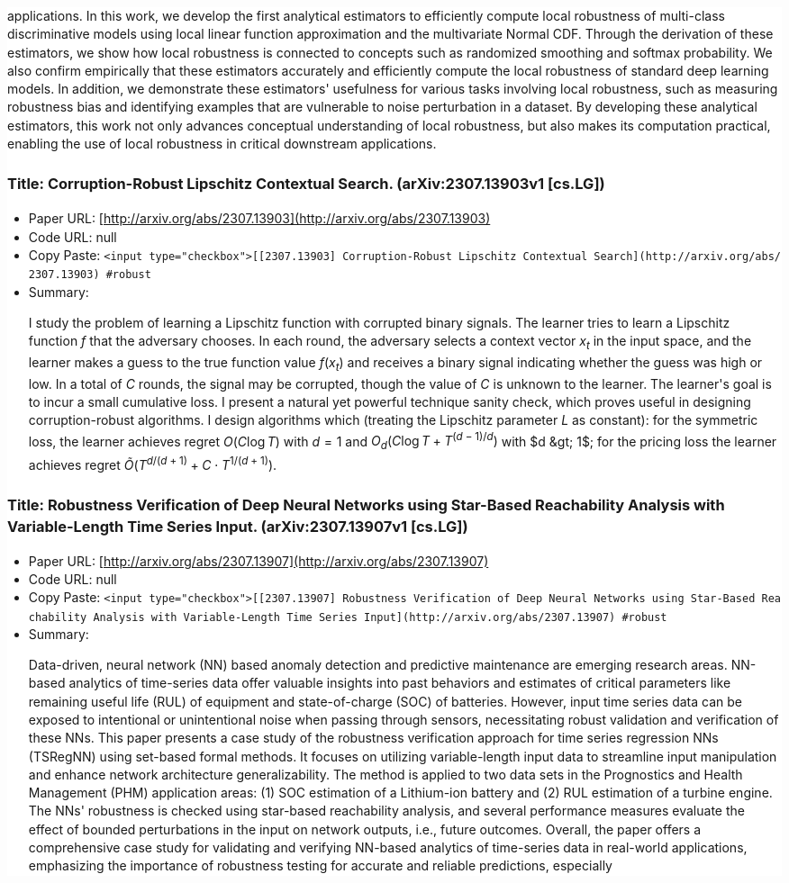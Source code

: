 applications. In this work, we develop the first analytical estimators to
efficiently compute local robustness of multi-class discriminative models using
local linear function approximation and the multivariate Normal CDF. Through
the derivation of these estimators, we show how local robustness is connected
to concepts such as randomized smoothing and softmax probability. We also
confirm empirically that these estimators accurately and efficiently compute
the local robustness of standard deep learning models. In addition, we
demonstrate these estimators' usefulness for various tasks involving local
robustness, such as measuring robustness bias and identifying examples that are
vulnerable to noise perturbation in a dataset. By developing these analytical
estimators, this work not only advances conceptual understanding of local
robustness, but also makes its computation practical, enabling the use of local
robustness in critical downstream applications.
</p>

### Title: Corruption-Robust Lipschitz Contextual Search. (arXiv:2307.13903v1 [cs.LG])
* Paper URL: [http://arxiv.org/abs/2307.13903](http://arxiv.org/abs/2307.13903)
* Code URL: null
* Copy Paste: `<input type="checkbox">[[2307.13903] Corruption-Robust Lipschitz Contextual Search](http://arxiv.org/abs/2307.13903) #robust`
* Summary: <p>I study the problem of learning a Lipschitz function with corrupted binary
signals. The learner tries to learn a Lipschitz function $f$ that the adversary
chooses. In each round, the adversary selects a context vector $x_t$ in the
input space, and the learner makes a guess to the true function value $f(x_t)$
and receives a binary signal indicating whether the guess was high or low. In a
total of $C$ rounds, the signal may be corrupted, though the value of $C$ is
unknown to the learner. The learner's goal is to incur a small cumulative loss.
I present a natural yet powerful technique sanity check, which proves useful in
designing corruption-robust algorithms. I design algorithms which (treating the
Lipschitz parameter $L$ as constant): for the symmetric loss, the learner
achieves regret $O(C\log T)$ with $d = 1$ and $O_d(C\log T + T^{(d-1)/d})$ with
$d &gt; 1$; for the pricing loss the learner achieves regret $\widetilde{O}
(T^{d/(d+1)} + C\cdot T^{1/(d+1)})$.
</p>

### Title: Robustness Verification of Deep Neural Networks using Star-Based Reachability Analysis with Variable-Length Time Series Input. (arXiv:2307.13907v1 [cs.LG])
* Paper URL: [http://arxiv.org/abs/2307.13907](http://arxiv.org/abs/2307.13907)
* Code URL: null
* Copy Paste: `<input type="checkbox">[[2307.13907] Robustness Verification of Deep Neural Networks using Star-Based Reachability Analysis with Variable-Length Time Series Input](http://arxiv.org/abs/2307.13907) #robust`
* Summary: <p>Data-driven, neural network (NN) based anomaly detection and predictive
maintenance are emerging research areas. NN-based analytics of time-series data
offer valuable insights into past behaviors and estimates of critical
parameters like remaining useful life (RUL) of equipment and state-of-charge
(SOC) of batteries. However, input time series data can be exposed to
intentional or unintentional noise when passing through sensors, necessitating
robust validation and verification of these NNs. This paper presents a case
study of the robustness verification approach for time series regression NNs
(TSRegNN) using set-based formal methods. It focuses on utilizing
variable-length input data to streamline input manipulation and enhance network
architecture generalizability. The method is applied to two data sets in the
Prognostics and Health Management (PHM) application areas: (1) SOC estimation
of a Lithium-ion battery and (2) RUL estimation of a turbine engine. The NNs'
robustness is checked using star-based reachability analysis, and several
performance measures evaluate the effect of bounded perturbations in the input
on network outputs, i.e., future outcomes. Overall, the paper offers a
comprehensive case study for validating and verifying NN-based analytics of
time-series data in real-world applications, emphasizing the importance of
robustness testing for accurate and reliable predictions, especially